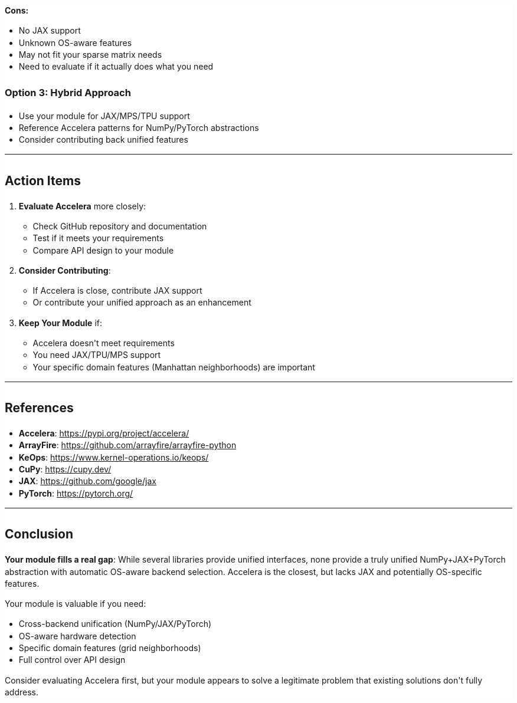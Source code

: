 **Cons:**
- No JAX support
- Unknown OS-aware features
- May not fit your sparse matrix needs
- Need to evaluate if it actually does what you need

### **Option 3: Hybrid Approach**
- Use your module for JAX/MPS/TPU support
- Reference Accelera patterns for NumPy/PyTorch abstractions
- Consider contributing back unified features

---

## **Action Items**

1. **Evaluate Accelera** more closely:
   - Check GitHub repository and documentation
   - Test if it meets your requirements
   - Compare API design to your module

2. **Consider Contributing**:
   - If Accelera is close, contribute JAX support
   - Or contribute your unified approach as an enhancement

3. **Keep Your Module** if:
   - Accelera doesn't meet requirements
   - You need JAX/TPU/MPS support
   - Your specific domain features (Manhattan neighborhoods) are important

---

## **References**

- **Accelera**: https://pypi.org/project/accelera/
- **ArrayFire**: https://github.com/arrayfire/arrayfire-python
- **KeOps**: https://www.kernel-operations.io/keops/
- **CuPy**: https://cupy.dev/
- **JAX**: https://github.com/google/jax
- **PyTorch**: https://pytorch.org/

---

## **Conclusion**

**Your module fills a real gap**: While several libraries provide unified interfaces, none provide a truly unified NumPy+JAX+PyTorch abstraction with automatic OS-aware backend selection. Accelera is the closest, but lacks JAX and potentially OS-specific features.

Your module is valuable if you need:
- Cross-backend unification (NumPy/JAX/PyTorch)
- OS-aware hardware detection
- Specific domain features (grid neighborhoods)
- Full control over API design

Consider evaluating Accelera first, but your module appears to solve a legitimate problem that existing solutions don't fully address.

